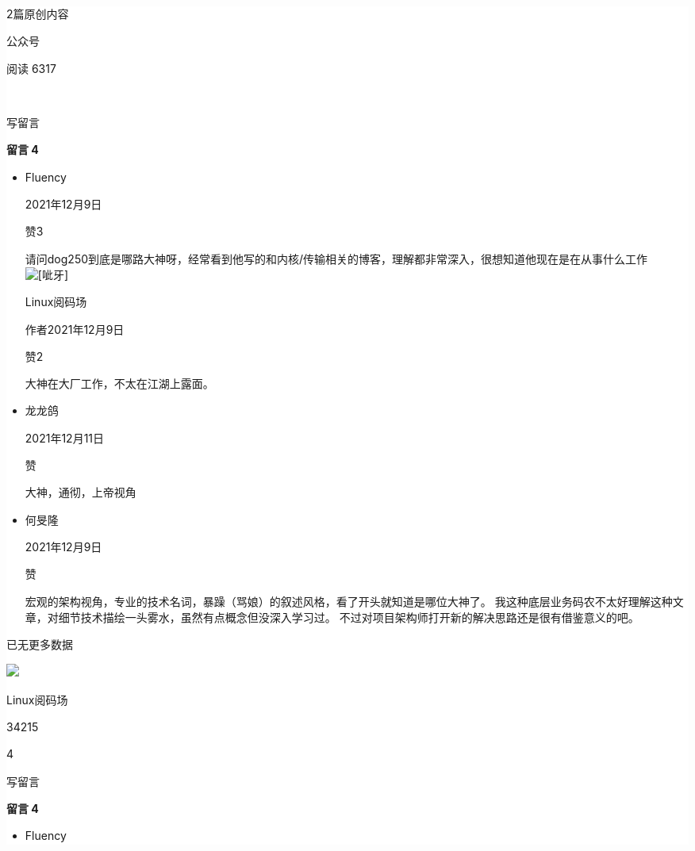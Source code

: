 2篇原创内容

公众号

阅读 6317

​

写留言

**留言 4**

- Fluency
    
    2021年12月9日
    
    赞3
    
    请问dog250到底是哪路大神呀，经常看到他写的和内核/传输相关的博客，理解都非常深入，很想知道他现在是在从事什么工作![[呲牙]](https://res.wx.qq.com/mpres/zh_CN/htmledition/comm_htmledition/images/pic/common/pic_blank.gif)
    
    Linux阅码场
    
    作者2021年12月9日
    
    赞2
    
    大神在大厂工作，不太在江湖上露面。
    
- 龙龙鸽
    
    2021年12月11日
    
    赞
    
    大神，通彻，上帝视角
    
- 何旻隆
    
    2021年12月9日
    
    赞
    
    宏观的架构视角，专业的技术名词，暴躁（骂娘）的叙述风格，看了开头就知道是哪位大神了。 我这种底层业务码农不太好理解这种文章，对细节技术描绘一头雾水，虽然有点概念但没深入学习过。 不过对项目架构师打开新的解决思路还是很有借鉴意义的吧。
    

已无更多数据

[](javacript:;)

![](http://mmbiz.qpic.cn/mmbiz_png/YHBSoNHqDiaH5V6ycE2TlM9McXhAbaV9aUBaTAibVhLibXH1rL4JTMb2eoQfdCicTm4wycOsopO82jG3szvYF3mTJw/300?wx_fmt=png&wxfrom=18)

Linux阅码场

34215

4

写留言

**留言 4**

- Fluency
    